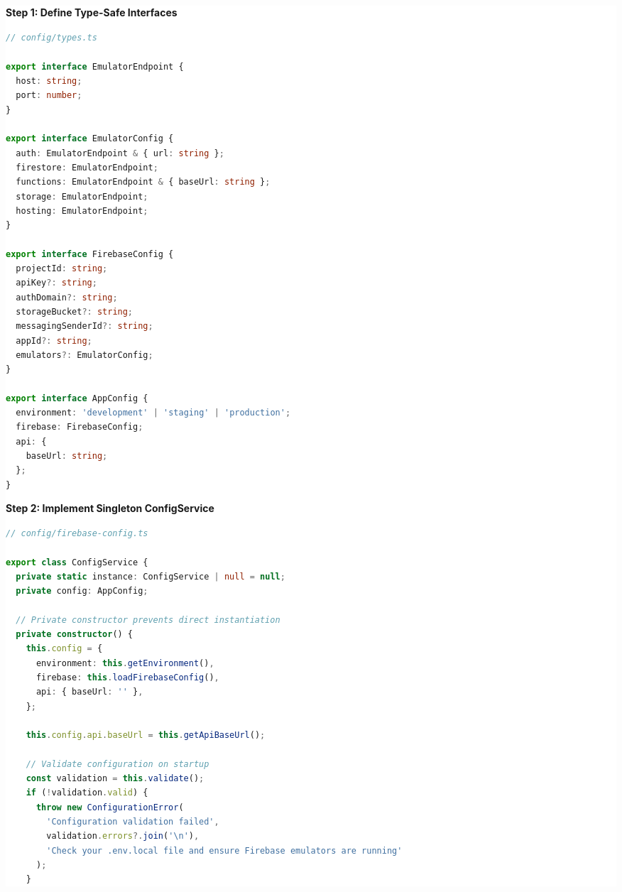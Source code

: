 **Step 1: Define Type-Safe Interfaces**

```typescript
// config/types.ts

export interface EmulatorEndpoint {
  host: string;
  port: number;
}

export interface EmulatorConfig {
  auth: EmulatorEndpoint & { url: string };
  firestore: EmulatorEndpoint;
  functions: EmulatorEndpoint & { baseUrl: string };
  storage: EmulatorEndpoint;
  hosting: EmulatorEndpoint;
}

export interface FirebaseConfig {
  projectId: string;
  apiKey?: string;
  authDomain?: string;
  storageBucket?: string;
  messagingSenderId?: string;
  appId?: string;
  emulators?: EmulatorConfig;
}

export interface AppConfig {
  environment: 'development' | 'staging' | 'production';
  firebase: FirebaseConfig;
  api: {
    baseUrl: string;
  };
}
```

**Step 2: Implement Singleton ConfigService**

```typescript
// config/firebase-config.ts

export class ConfigService {
  private static instance: ConfigService | null = null;
  private config: AppConfig;

  // Private constructor prevents direct instantiation
  private constructor() {
    this.config = {
      environment: this.getEnvironment(),
      firebase: this.loadFirebaseConfig(),
      api: { baseUrl: '' },
    };

    this.config.api.baseUrl = this.getApiBaseUrl();

    // Validate configuration on startup
    const validation = this.validate();
    if (!validation.valid) {
      throw new ConfigurationError(
        'Configuration validation failed',
        validation.errors?.join('\n'),
        'Check your .env.local file and ensure Firebase emulators are running'
      );
    }
```